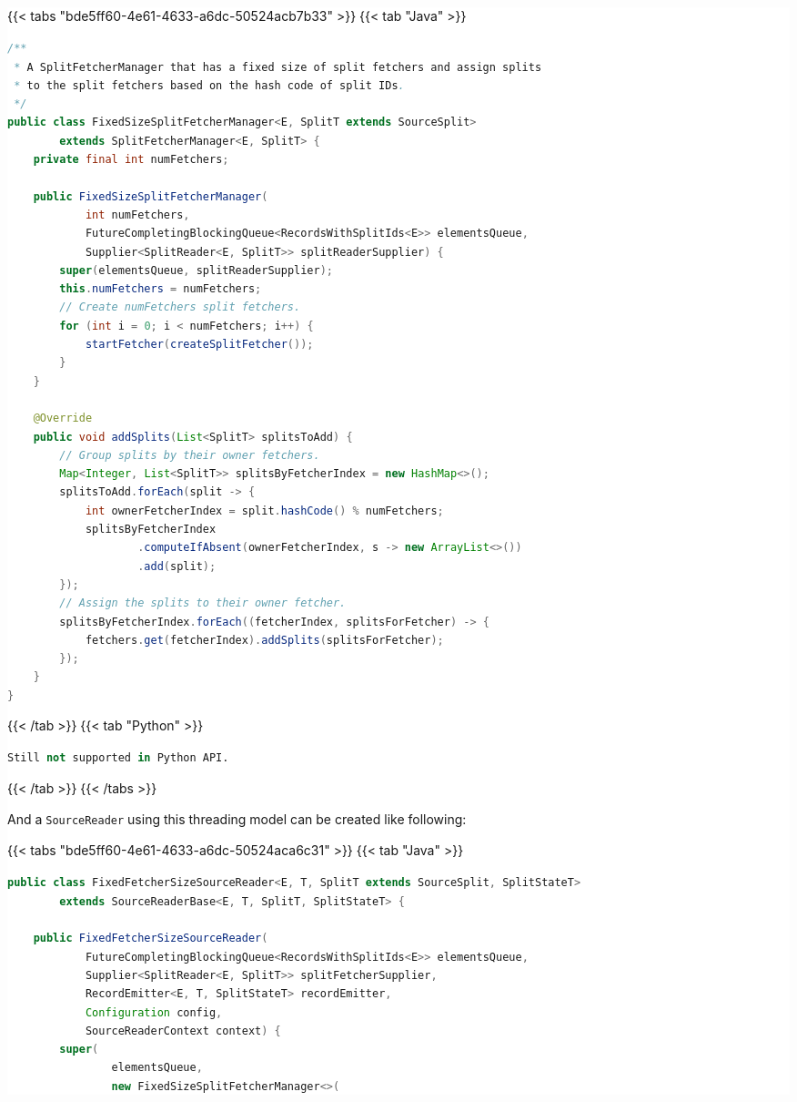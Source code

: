 {{< tabs "bde5ff60-4e61-4633-a6dc-50524acb7b33" >}}
{{< tab "Java" >}}
```java
/**
 * A SplitFetcherManager that has a fixed size of split fetchers and assign splits 
 * to the split fetchers based on the hash code of split IDs.
 */
public class FixedSizeSplitFetcherManager<E, SplitT extends SourceSplit> 
        extends SplitFetcherManager<E, SplitT> {
    private final int numFetchers;

    public FixedSizeSplitFetcherManager(
            int numFetchers,
            FutureCompletingBlockingQueue<RecordsWithSplitIds<E>> elementsQueue,
            Supplier<SplitReader<E, SplitT>> splitReaderSupplier) {
        super(elementsQueue, splitReaderSupplier);
        this.numFetchers = numFetchers;
        // Create numFetchers split fetchers.
        for (int i = 0; i < numFetchers; i++) {
            startFetcher(createSplitFetcher());
        }
    }

    @Override
    public void addSplits(List<SplitT> splitsToAdd) {
        // Group splits by their owner fetchers.
        Map<Integer, List<SplitT>> splitsByFetcherIndex = new HashMap<>();
        splitsToAdd.forEach(split -> {
            int ownerFetcherIndex = split.hashCode() % numFetchers;
            splitsByFetcherIndex
                    .computeIfAbsent(ownerFetcherIndex, s -> new ArrayList<>())
                    .add(split);
        });
        // Assign the splits to their owner fetcher.
        splitsByFetcherIndex.forEach((fetcherIndex, splitsForFetcher) -> {
            fetchers.get(fetcherIndex).addSplits(splitsForFetcher);
        });
    }
}
```
{{< /tab >}}
{{< tab "Python" >}}
```python
Still not supported in Python API.
```
{{< /tab >}}
{{< /tabs >}}

And a `SourceReader` using this threading model can be created like following:

{{< tabs "bde5ff60-4e61-4633-a6dc-50524aca6c31" >}}
{{< tab "Java" >}}
```java
public class FixedFetcherSizeSourceReader<E, T, SplitT extends SourceSplit, SplitStateT>
        extends SourceReaderBase<E, T, SplitT, SplitStateT> {

    public FixedFetcherSizeSourceReader(
            FutureCompletingBlockingQueue<RecordsWithSplitIds<E>> elementsQueue,
            Supplier<SplitReader<E, SplitT>> splitFetcherSupplier,
            RecordEmitter<E, T, SplitStateT> recordEmitter,
            Configuration config,
            SourceReaderContext context) {
        super(
                elementsQueue,
                new FixedSizeSplitFetcherManager<>(
```